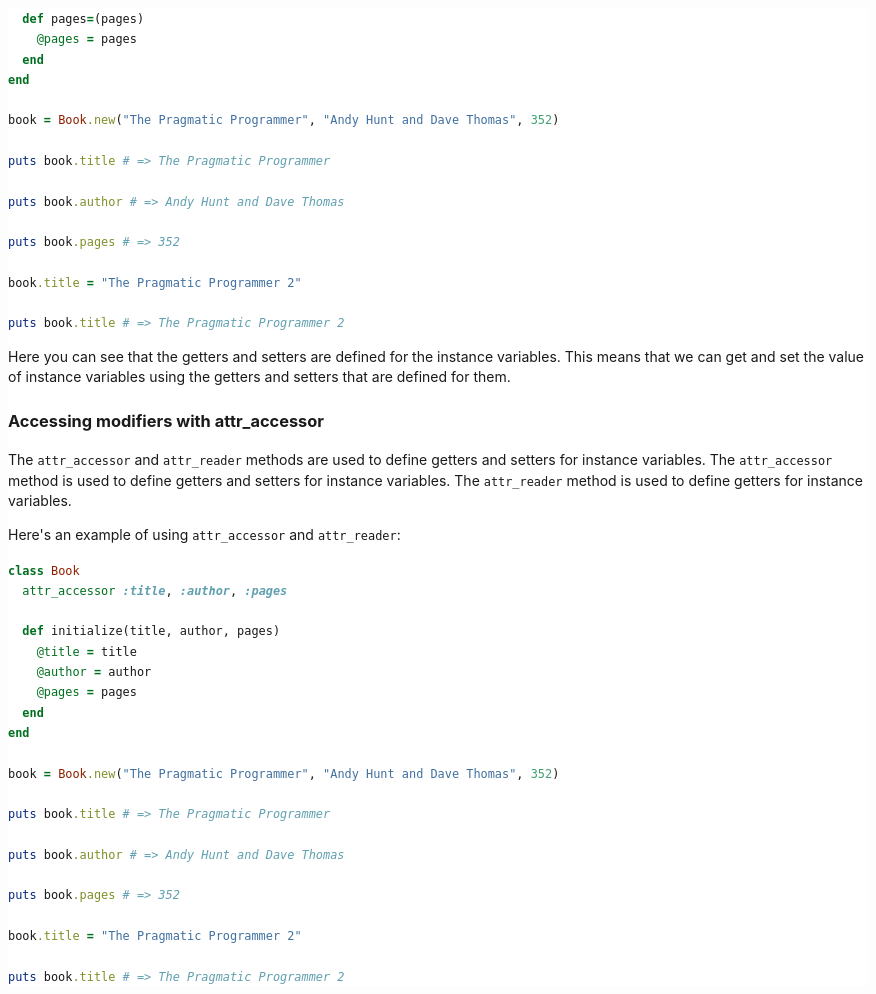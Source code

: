 ```ruby
  def pages=(pages)
    @pages = pages
  end
end

book = Book.new("The Pragmatic Programmer", "Andy Hunt and Dave Thomas", 352)

puts book.title # => The Pragmatic Programmer

puts book.author # => Andy Hunt and Dave Thomas

puts book.pages # => 352

book.title = "The Pragmatic Programmer 2"

puts book.title # => The Pragmatic Programmer 2
```

Here you can see that the getters and setters are defined for the instance variables. This means that we can get and set the value of instance variables using the getters and setters that are defined for them.

### Accessing modifiers with attr_accessor

The `attr_accessor` and `attr_reader` methods are used to define getters and setters for instance variables. The `attr_accessor` method is used to define getters and setters for instance variables. The `attr_reader` method is used to define getters for instance variables.

Here's an example of using `attr_accessor` and `attr_reader`:

```ruby
class Book
  attr_accessor :title, :author, :pages

  def initialize(title, author, pages)
    @title = title
    @author = author
    @pages = pages
  end
end

book = Book.new("The Pragmatic Programmer", "Andy Hunt and Dave Thomas", 352)

puts book.title # => The Pragmatic Programmer

puts book.author # => Andy Hunt and Dave Thomas

puts book.pages # => 352

book.title = "The Pragmatic Programmer 2"

puts book.title # => The Pragmatic Programmer 2
```
